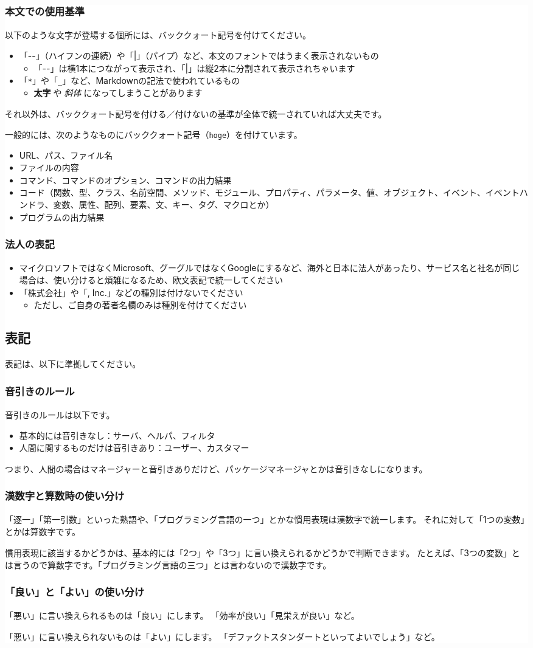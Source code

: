 ### 本文での使用基準

以下のような文字が登場する個所には、バッククォート記号を付けてください。

* 「--」（ハイフンの連続）や「|」（パイプ）など、本文のフォントではうまく表示されないもの
    * 「--」は横1本につながって表示され、「|」は縦2本に分割されて表示されちゃいます
* 「`*`」や「`_`」など、Markdownの記法で使われているもの
    * **太字** や _斜体_ になってしまうことがあります

それ以外は、バッククォート記号を付ける／付けないの基準が全体で統一されていれば大丈夫です。

一般的には、次のようなものにバッククォート記号（`hoge`）を付けています。

* URL、パス、ファイル名
* ファイルの内容
* コマンド、コマンドのオプション、コマンドの出力結果
* コード（関数、型、クラス、名前空間、メソッド、モジュール、プロパティ、パラメータ、値、オブジェクト、イベント、イベントハンドラ、変数、属性、配列、要素、文、キー、タグ、マクロとか）
* プログラムの出力結果

### 法人の表記

* マイクロソフトではなくMicrosoft、グーグルではなくGoogleにするなど、海外と日本に法人があったり、サービス名と社名が同じ場合は、使い分けると煩雑になるため、欧文表記で統一してください
* 「株式会社」や「, Inc.」などの種別は付けないでください
    * ただし、ご自身の著者名欄のみは種別を付けてください

## 表記

表記は、以下に準拠してください。

### 音引きのルール

音引きのルールは以下です。

* 基本的には音引きなし：サーバ、ヘルパ、フィルタ
* 人間に関するものだけは音引きあり：ユーザー、カスタマー

つまり、人間の場合はマネージャーと音引きありだけど、パッケージマネージャとかは音引きなしになります。

### 漢数字と算数時の使い分け

「逐一」「第一引数」といった熟語や、「プログラミング言語の一つ」とかな慣用表現は漢数字で統一します。
それに対して「1つの変数」とかは算数字です。

慣用表現に該当するかどうかは、基本的には「2つ」や「3つ」に言い換えられるかどうかで判断できます。
たとえば、「3つの変数」とは言うので算数字です。「プログラミング言語の三つ」とは言わないので漢数字です。

### 「良い」と「よい」の使い分け

「悪い」に言い換えられるものは「良い」にします。
「効率が良い」「見栄えが良い」など。

「悪い」に言い換えられないものは「よい」にします。
「デファクトスタンダートといってよいでしょう」など。

